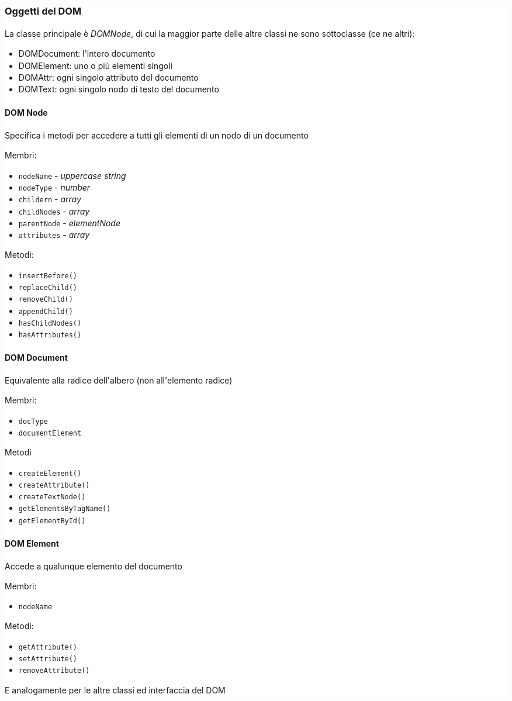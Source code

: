 ### Oggetti del DOM
La classe principale è *DOMNode*, di cui la maggior parte delle altre classi ne sono sottoclasse (ce ne altri):
- DOMDocument: l'intero documento
- DOMElement: uno o più elementi singoli
- DOMAttr: ogni singolo attributo del documento
- DOMText: ogni singolo nodo di testo del documento

#### **DOM Node**
Specifica i metodi per accedere a tutti gli elementi di un nodo di un documento

Membri:
- `nodeName` - *uppercase string*
- `nodeType` - *number*
- `childern` - *array*
- `childNodes` - *array*
- `parentNode` - *elementNode*
- `attributes` - *array*

Metodi:
- `insertBefore()`
- `replaceChild()`
- `removeChild()`
- `appendChild()`
- `hasChildNodes()`
- `hasAttributes()`

#### **DOM Document**
Equivalente alla radice dell'albero (non all'elemento radice)

Membri:
- `docType`
- `documentElement`

Metodi
- `createElement()`
- `createAttribute()`
- `createTextNode()`
- `getElementsByTagName()`
- `getElementById()`

#### **DOM Element**
Accede a qualunque elemento del documento

Membri:
- `nodeName`

Metodi:
- `getAttribute()`
- `setAttribute()`
- `removeAttribute()`

E analogamente per le altre classi ed interfaccia del DOM
